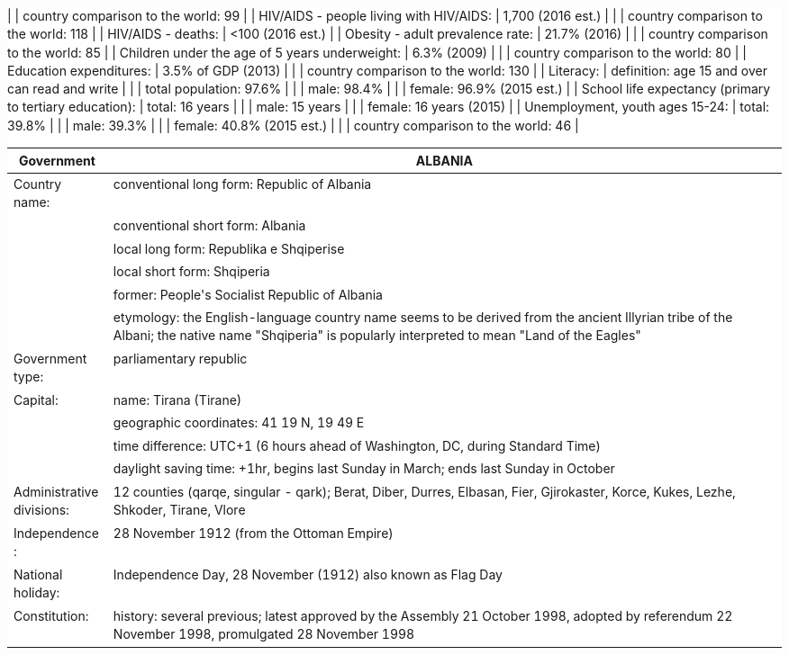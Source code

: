 | | country comparison to the world: 99 |
| HIV/AIDS - people living with HIV/AIDS: | 1,700 (2016 est.) |
| | country comparison to the world: 118 |
| HIV/AIDS - deaths: | <100 (2016 est.) |
| Obesity - adult prevalence rate: | 21.7% (2016) |
| | country comparison to the world: 85 |
| Children under the age of 5 years underweight: | 6.3% (2009) |
| | country comparison to the world: 80 |
| Education expenditures: | 3.5% of GDP (2013) |
| | country comparison to the world: 130 |
| Literacy: | definition: age 15 and over can read and write |
| | total population: 97.6% |
| | male: 98.4% |
| | female: 96.9% (2015 est.) |
| School life expectancy (primary to tertiary education): | total: 16 years |
| | male: 15 years |
| | female: 16 years (2015) |
| Unemployment, youth ages 15-24: | total: 39.8% |
| | male: 39.3% |
| | female: 40.8% (2015 est.) |
| | country comparison to the world: 46 |

| Government | ALBANIA |
| --- | --- |
| Country name: | conventional long form: Republic of Albania |
| | conventional short form: Albania |
| | local long form: Republika e Shqiperise |
| | local short form: Shqiperia |
| | former: People's Socialist Republic of Albania |
| | etymology: the English-language country name seems to be derived from the ancient Illyrian tribe of the Albani; the native name "Shqiperia" is popularly interpreted to mean "Land of the Eagles" |
| Government type: | parliamentary republic |
| Capital: | name: Tirana (Tirane) |
| | geographic coordinates: 41 19 N, 19 49 E |
| | time difference: UTC+1 (6 hours ahead of Washington, DC, during Standard Time) |
| | daylight saving time: +1hr, begins last Sunday in March; ends last Sunday in October |
| Administrative divisions: | 12 counties (qarqe, singular - qark); Berat, Diber, Durres, Elbasan, Fier, Gjirokaster, Korce, Kukes, Lezhe, Shkoder, Tirane, Vlore |
| Independence: | 28 November 1912 (from the Ottoman Empire) |
| National holiday: | Independence Day, 28 November (1912) also known as Flag Day |
| Constitution: | history: several previous; latest approved by the Assembly 21 October 1998, adopted by referendum 22 November 1998, promulgated 28 November 1998 |